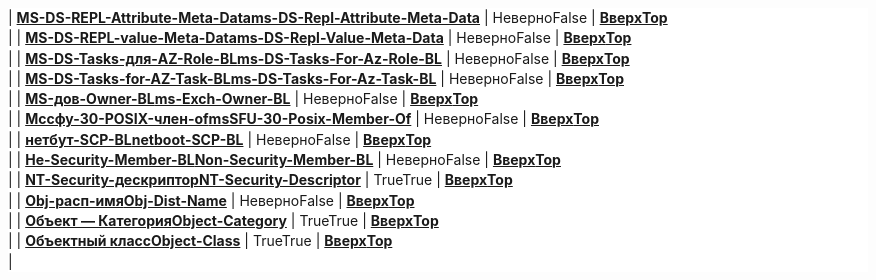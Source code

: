 | [<span data-ttu-id="26b35-308">**MS-DS-REPL-Attribute-Meta-Data**</span><span class="sxs-lookup"><span data-stu-id="26b35-308">**ms-DS-Repl-Attribute-Meta-Data**</span></span>](a-msds-replattributemetadata.md)      | <span data-ttu-id="26b35-309">Неверно</span><span class="sxs-lookup"><span data-stu-id="26b35-309">False</span></span>     | [<span data-ttu-id="26b35-310">**Вверх**</span><span class="sxs-lookup"><span data-stu-id="26b35-310">**Top**</span></span>](c-top.md)<br/>                        |
| [<span data-ttu-id="26b35-311">**MS-DS-REPL-value-Meta-Data**</span><span class="sxs-lookup"><span data-stu-id="26b35-311">**ms-DS-Repl-Value-Meta-Data**</span></span>](a-msds-replvaluemetadata.md)              | <span data-ttu-id="26b35-312">Неверно</span><span class="sxs-lookup"><span data-stu-id="26b35-312">False</span></span>     | [<span data-ttu-id="26b35-313">**Вверх**</span><span class="sxs-lookup"><span data-stu-id="26b35-313">**Top**</span></span>](c-top.md)<br/>                        |
| [<span data-ttu-id="26b35-314">**MS-DS-Tasks-для-AZ-Role-BL**</span><span class="sxs-lookup"><span data-stu-id="26b35-314">**ms-DS-Tasks-For-Az-Role-BL**</span></span>](a-msds-tasksforazrolebl.md)               | <span data-ttu-id="26b35-315">Неверно</span><span class="sxs-lookup"><span data-stu-id="26b35-315">False</span></span>     | [<span data-ttu-id="26b35-316">**Вверх**</span><span class="sxs-lookup"><span data-stu-id="26b35-316">**Top**</span></span>](c-top.md)<br/>                        |
| [<span data-ttu-id="26b35-317">**MS-DS-Tasks-for-AZ-Task-BL**</span><span class="sxs-lookup"><span data-stu-id="26b35-317">**ms-DS-Tasks-For-Az-Task-BL**</span></span>](a-msds-tasksforaztaskbl.md)               | <span data-ttu-id="26b35-318">Неверно</span><span class="sxs-lookup"><span data-stu-id="26b35-318">False</span></span>     | [<span data-ttu-id="26b35-319">**Вверх**</span><span class="sxs-lookup"><span data-stu-id="26b35-319">**Top**</span></span>](c-top.md)<br/>                        |
| [<span data-ttu-id="26b35-320">**MS-дов-Owner-BL**</span><span class="sxs-lookup"><span data-stu-id="26b35-320">**ms-Exch-Owner-BL**</span></span>](a-ownerbl.md)                                       | <span data-ttu-id="26b35-321">Неверно</span><span class="sxs-lookup"><span data-stu-id="26b35-321">False</span></span>     | [<span data-ttu-id="26b35-322">**Вверх**</span><span class="sxs-lookup"><span data-stu-id="26b35-322">**Top**</span></span>](c-top.md)<br/>                        |
| [<span data-ttu-id="26b35-323">**Мссфу-30-POSIX-член-of**</span><span class="sxs-lookup"><span data-stu-id="26b35-323">**msSFU-30-Posix-Member-Of**</span></span>](a-mssfu30posixmemberof.md)                  | <span data-ttu-id="26b35-324">Неверно</span><span class="sxs-lookup"><span data-stu-id="26b35-324">False</span></span>     | [<span data-ttu-id="26b35-325">**Вверх**</span><span class="sxs-lookup"><span data-stu-id="26b35-325">**Top**</span></span>](c-top.md)<br/>                        |
| [<span data-ttu-id="26b35-326">**нетбут-SCP-BL**</span><span class="sxs-lookup"><span data-stu-id="26b35-326">**netboot-SCP-BL**</span></span>](a-netbootscpbl.md)                                    | <span data-ttu-id="26b35-327">Неверно</span><span class="sxs-lookup"><span data-stu-id="26b35-327">False</span></span>     | [<span data-ttu-id="26b35-328">**Вверх**</span><span class="sxs-lookup"><span data-stu-id="26b35-328">**Top**</span></span>](c-top.md)<br/>                        |
| [<span data-ttu-id="26b35-329">**Не-Security-Member-BL**</span><span class="sxs-lookup"><span data-stu-id="26b35-329">**Non-Security-Member-BL**</span></span>](a-nonsecuritymemberbl.md)                     | <span data-ttu-id="26b35-330">Неверно</span><span class="sxs-lookup"><span data-stu-id="26b35-330">False</span></span>     | [<span data-ttu-id="26b35-331">**Вверх**</span><span class="sxs-lookup"><span data-stu-id="26b35-331">**Top**</span></span>](c-top.md)<br/>                        |
| [<span data-ttu-id="26b35-332">**NT-Security-дескриптор**</span><span class="sxs-lookup"><span data-stu-id="26b35-332">**NT-Security-Descriptor**</span></span>](a-ntsecuritydescriptor.md)                    | <span data-ttu-id="26b35-333">True</span><span class="sxs-lookup"><span data-stu-id="26b35-333">True</span></span>      | [<span data-ttu-id="26b35-334">**Вверх**</span><span class="sxs-lookup"><span data-stu-id="26b35-334">**Top**</span></span>](c-top.md)<br/>                        |
| [<span data-ttu-id="26b35-335">**Obj-расп-имя**</span><span class="sxs-lookup"><span data-stu-id="26b35-335">**Obj-Dist-Name**</span></span>](a-distinguishedname.md)                                | <span data-ttu-id="26b35-336">Неверно</span><span class="sxs-lookup"><span data-stu-id="26b35-336">False</span></span>     | [<span data-ttu-id="26b35-337">**Вверх**</span><span class="sxs-lookup"><span data-stu-id="26b35-337">**Top**</span></span>](c-top.md)<br/>                        |
| [<span data-ttu-id="26b35-338">**Объект — Категория**</span><span class="sxs-lookup"><span data-stu-id="26b35-338">**Object-Category**</span></span>](a-objectcategory.md)                                 | <span data-ttu-id="26b35-339">True</span><span class="sxs-lookup"><span data-stu-id="26b35-339">True</span></span>      | [<span data-ttu-id="26b35-340">**Вверх**</span><span class="sxs-lookup"><span data-stu-id="26b35-340">**Top**</span></span>](c-top.md)<br/>                        |
| [<span data-ttu-id="26b35-341">**Объектный класс**</span><span class="sxs-lookup"><span data-stu-id="26b35-341">**Object-Class**</span></span>](a-objectclass.md)                                       | <span data-ttu-id="26b35-342">True</span><span class="sxs-lookup"><span data-stu-id="26b35-342">True</span></span>      | [<span data-ttu-id="26b35-343">**Вверх**</span><span class="sxs-lookup"><span data-stu-id="26b35-343">**Top**</span></span>](c-top.md)<br/>                        |